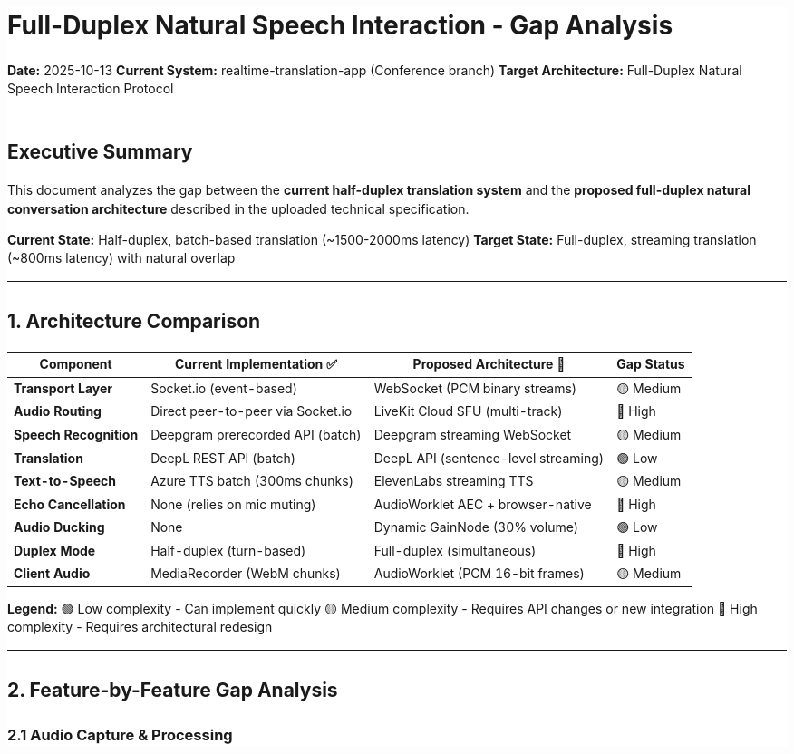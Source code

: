 # Full-Duplex Natural Speech Interaction - Gap Analysis

**Date:** 2025-10-13
**Current System:** realtime-translation-app (Conference branch)
**Target Architecture:** Full-Duplex Natural Speech Interaction Protocol

---

## Executive Summary

This document analyzes the gap between the **current half-duplex translation system** and the **proposed full-duplex natural conversation architecture** described in the uploaded technical specification.

**Current State:** Half-duplex, batch-based translation (~1500-2000ms latency)
**Target State:** Full-duplex, streaming translation (~800ms latency) with natural overlap

---

## 1. Architecture Comparison

| Component | Current Implementation ✅ | Proposed Architecture 🎯 | Gap Status |
|-----------|---------------------------|---------------------------|------------|
| **Transport Layer** | Socket.io (event-based) | WebSocket (PCM binary streams) | 🟡 Medium |
| **Audio Routing** | Direct peer-to-peer via Socket.io | LiveKit Cloud SFU (multi-track) | 🔴 High |
| **Speech Recognition** | Deepgram prerecorded API (batch) | Deepgram streaming WebSocket | 🟡 Medium |
| **Translation** | DeepL REST API (batch) | DeepL API (sentence-level streaming) | 🟢 Low |
| **Text-to-Speech** | Azure TTS batch (300ms chunks) | ElevenLabs streaming TTS | 🟡 Medium |
| **Echo Cancellation** | None (relies on mic muting) | AudioWorklet AEC + browser-native | 🔴 High |
| **Audio Ducking** | None | Dynamic GainNode (30% volume) | 🟢 Low |
| **Duplex Mode** | Half-duplex (turn-based) | Full-duplex (simultaneous) | 🔴 High |
| **Client Audio** | MediaRecorder (WebM chunks) | AudioWorklet (PCM 16-bit frames) | 🟡 Medium |

**Legend:**
🟢 Low complexity - Can implement quickly
🟡 Medium complexity - Requires API changes or new integration
🔴 High complexity - Requires architectural redesign

---

## 2. Feature-by-Feature Gap Analysis

### 2.1 Audio Capture & Processing
